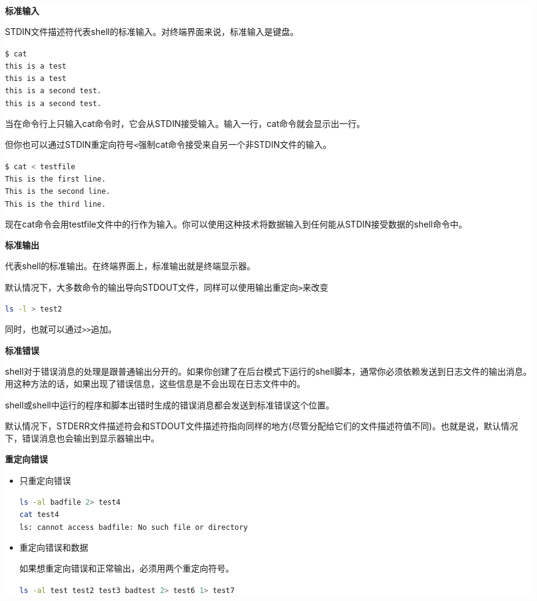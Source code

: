 **标准输入**

STDIN文件描述符代表shell的标准输入。对终端界面来说，标准输入是键盘。

```sh
$ cat
this is a test
this is a test
this is a second test.
this is a second test.
```

当在命令行上只输入cat命令时，它会从STDIN接受输入。输入一行，cat命令就会显示出一行。

但你也可以通过STDIN重定向符号`<`强制cat命令接受来自另一个非STDIN文件的输入。

```sh
$ cat < testfile
This is the first line.
This is the second line.
This is the third line.
```

现在cat命令会用testfile文件中的行作为输入。你可以使用这种技术将数据输入到任何能从STDIN接受数据的shell命令中。

**标准输出**

代表shell的标准输出。在终端界面上，标准输出就是终端显示器。

默认情况下，大多数命令的输出导向STDOUT文件，同样可以使用输出重定向`>`来改变

```sh
ls -l > test2
```

同时，也就可以通过`>>`追加。

**标准错误**

shell对于错误消息的处理是跟普通输出分开的。如果你创建了在后台模式下运行的shell脚本，通常你必须依赖发送到日志文件的输出消息。用这种方法的话，如果出现了错误信息，这些信息是不会出现在日志文件中的。

shell或shell中运行的程序和脚本出错时生成的错误消息都会发送到标准错误这个位置。

默认情况下，STDERR文件描述符会和STDOUT文件描述符指向同样的地方(尽管分配给它们的文件描述符值不同)。也就是说，默认情况下，错误消息也会输出到显示器输出中。

**重定向错误**

- 只重定向错误

  ```sh
  ls -al badfile 2> test4
  cat test4
  ls: cannot access badfile: No such file or directory
  ```

- 重定向错误和数据

  如果想重定向错误和正常输出，必须用两个重定向符号。

  ```sh
  ls -al test test2 test3 badtest 2> test6 1> test7
  ```
